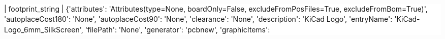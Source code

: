 | footprint_string | {'attributes': 'Attributes(type=None, boardOnly=False, excludeFromPosFiles=True, excludeFromBom=True)', 'autoplaceCost180': 'None', 'autoplaceCost90': 'None', 'clearance': 'None', 'description': 'KiCad Logo', 'entryName': 'KiCad-Logo_6mm_SilkScreen', 'filePath': 'None', 'generator': 'pcbnew', 'graphicItems':
